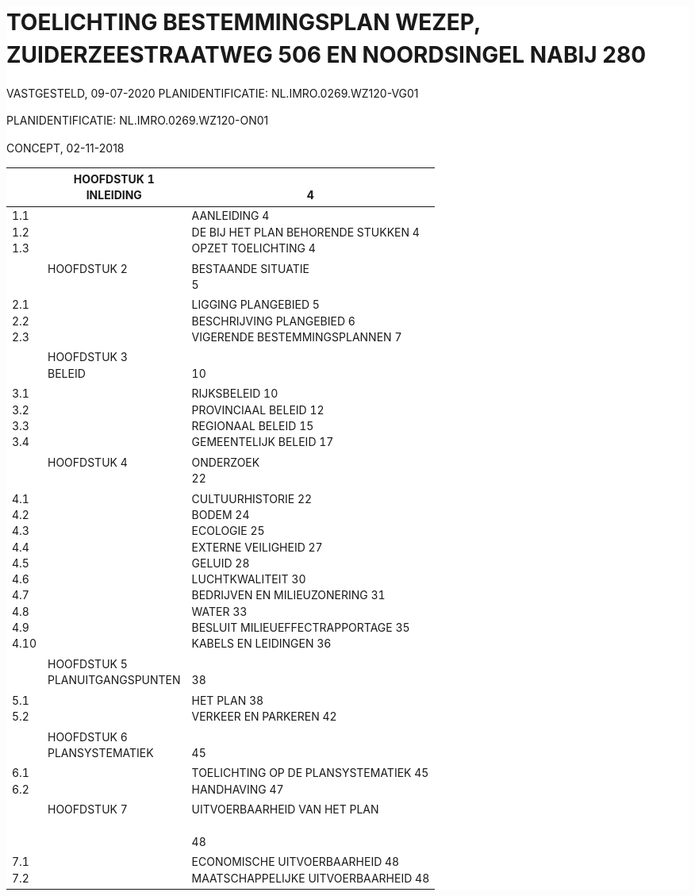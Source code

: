 # TOELICHTING BESTEMMINGSPLAN WEZEP, ZUIDERZEESTRAATWEG 506 EN NOORDSINGEL NABIJ 280

VASTGESTELD, 09-07-2020 PLANIDENTIFICATIE: NL.IMRO.0269.WZ120-VG01

PLANIDENTIFICATIE: NL.IMRO.0269.WZ120-ON01

CONCEPT, 02-11-2018

|                                                                     | HOOFDSTUK 1<br>INLEIDING                                               | <br>4                                                                                                                                                                                                                          |
|---------------------------------------------------------------------|------------------------------------------------------------------------|--------------------------------------------------------------------------------------------------------------------------------------------------------------------------------------------------------------------------------|
| 1.1<br>1.2<br>1.3                                                   |                                                                        | AANLEIDING 4<br>DE BIJ HET PLAN BEHORENDE STUKKEN  4<br>OPZET TOELICHTING  4                                                                                                                                                   |
|                                                                     | HOOFDSTUK 2                                                            | BESTAANDE SITUATIE<br>5                                                                                                                                                                                                        |
| 2.1<br>2.2<br>2.3                                                   |                                                                        | LIGGING PLANGEBIED  5<br>BESCHRIJVING PLANGEBIED  6<br>VIGERENDE BESTEMMINGSPLANNEN  7                                                                                                                                         |
|                                                                     | HOOFDSTUK 3<br>BELEID                                                  | <br>10                                                                                                                                                                                                                         |
| 3.1<br>3.2<br>3.3<br>3.4                                            |                                                                        | RIJKSBELEID  10<br>PROVINCIAAL BELEID 12<br>REGIONAAL BELEID 15<br>GEMEENTELIJK BELEID  17                                                                                                                                     |
|                                                                     | HOOFDSTUK 4                                                            | ONDERZOEK<br>22                                                                                                                                                                                                                |
| 4.1<br>4.2<br>4.3<br>4.4<br>4.5<br>4.6<br>4.7<br>4.8<br>4.9<br>4.10 |                                                                        | CULTUURHISTORIE  22<br>BODEM  24<br>ECOLOGIE  25<br>EXTERNE VEILIGHEID 27<br>GELUID  28<br>LUCHTKWALITEIT  30<br>BEDRIJVEN EN MILIEUZONERING  31<br>WATER  33<br>BESLUIT MILIEUEFFECTRAPPORTAGE  35<br>KABELS EN LEIDINGEN  36 |
|                                                                     | HOOFDSTUK 5<br>PLANUITGANGSPUNTEN                                      | <br>38                                                                                                                                                                                                                         |
| 5.1<br>5.2                                                          |                                                                        | HET PLAN 38<br>VERKEER EN PARKEREN  42                                                                                                                                                                                         |
|                                                                     | HOOFDSTUK 6<br>PLANSYSTEMATIEK                                         | <br>45                                                                                                                                                                                                                         |
| 6.1<br>6.2                                                          |                                                                        | TOELICHTING OP DE PLANSYSTEMATIEK  45<br>HANDHAVING  47                                                                                                                                                                        |
|                                                                     | HOOFDSTUK 7                                                            | UITVOERBAARHEID VAN HET PLAN<br><br>48                                                                                                                                                                                         |
| 7.1<br>7.2                                                          |                                                                        | ECONOMISCHE UITVOERBAARHEID 48<br>MAATSCHAPPELIJKE UITVOERBAARHEID  48                                                                                                                                                         |
